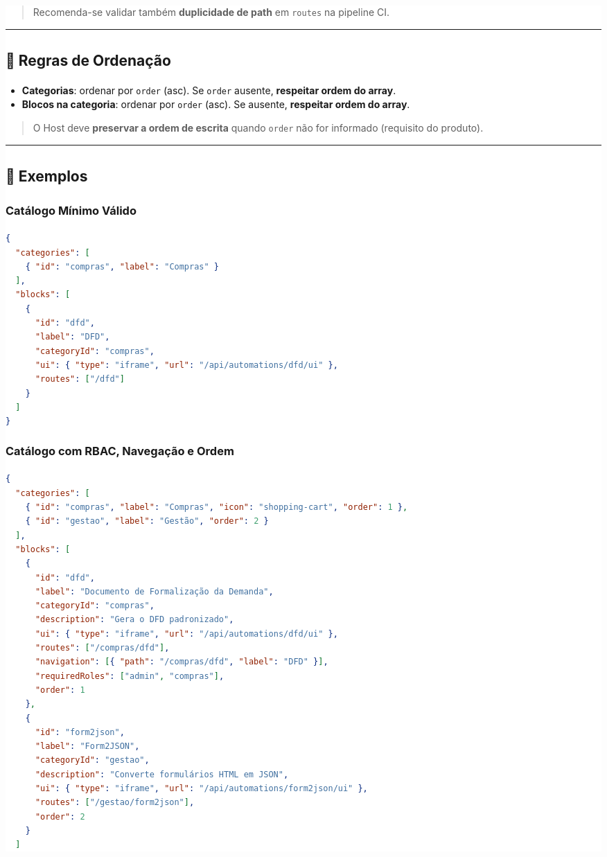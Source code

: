 > Recomenda-se validar também **duplicidade de path** em `routes` na pipeline CI.

---

## 🧭 Regras de Ordenação

* **Categorias**: ordenar por `order` (asc). Se `order` ausente, **respeitar ordem do array**.
* **Blocos na categoria**: ordenar por `order` (asc). Se ausente, **respeitar ordem do array**.

> O Host deve **preservar a ordem de escrita** quando `order` não for informado (requisito do produto).

---

## 🧪 Exemplos

### Catálogo Mínimo Válido

```json
{
  "categories": [
    { "id": "compras", "label": "Compras" }
  ],
  "blocks": [
    {
      "id": "dfd",
      "label": "DFD",
      "categoryId": "compras",
      "ui": { "type": "iframe", "url": "/api/automations/dfd/ui" },
      "routes": ["/dfd"]
    }
  ]
}
```

### Catálogo com RBAC, Navegação e Ordem

```json
{
  "categories": [
    { "id": "compras", "label": "Compras", "icon": "shopping-cart", "order": 1 },
    { "id": "gestao", "label": "Gestão", "order": 2 }
  ],
  "blocks": [
    {
      "id": "dfd",
      "label": "Documento de Formalização da Demanda",
      "categoryId": "compras",
      "description": "Gera o DFD padronizado",
      "ui": { "type": "iframe", "url": "/api/automations/dfd/ui" },
      "routes": ["/compras/dfd"],
      "navigation": [{ "path": "/compras/dfd", "label": "DFD" }],
      "requiredRoles": ["admin", "compras"],
      "order": 1
    },
    {
      "id": "form2json",
      "label": "Form2JSON",
      "categoryId": "gestao",
      "description": "Converte formulários HTML em JSON",
      "ui": { "type": "iframe", "url": "/api/automations/form2json/ui" },
      "routes": ["/gestao/form2json"],
      "order": 2
    }
  ]
```